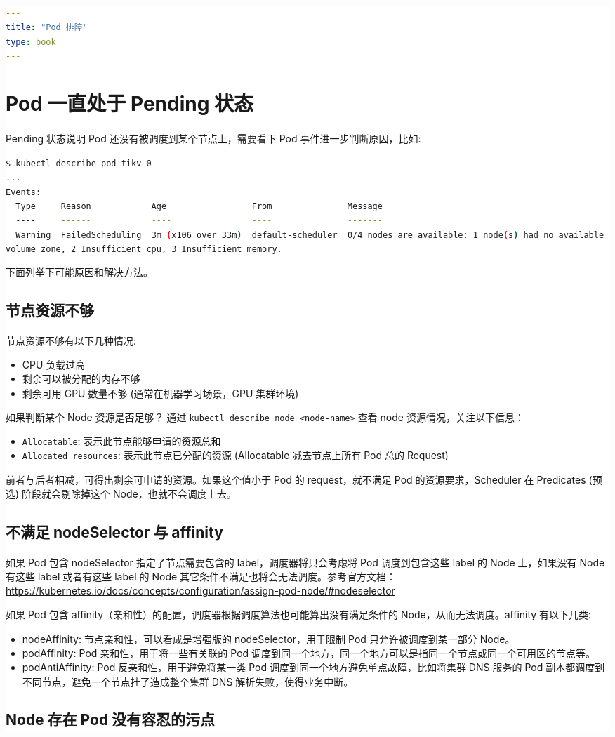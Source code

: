 ```yaml
---
title: "Pod 排障"
type: book
---
```


# Pod 一直处于 Pending 状态

Pending 状态说明 Pod 还没有被调度到某个节点上，需要看下 Pod 事件进一步判断原因，比如:

``` bash
$ kubectl describe pod tikv-0
...
Events:
  Type     Reason            Age                 From               Message
  ----     ------            ----                ----               -------
  Warning  FailedScheduling  3m (x106 over 33m)  default-scheduler  0/4 nodes are available: 1 node(s) had no available volume zone, 2 Insufficient cpu, 3 Insufficient memory.
```

下面列举下可能原因和解决方法。

## 节点资源不够

节点资源不够有以下几种情况:

* CPU 负载过高
* 剩余可以被分配的内存不够
* 剩余可用 GPU 数量不够 (通常在机器学习场景，GPU 集群环境)

如果判断某个 Node 资源是否足够？ 通过 `kubectl describe node <node-name>` 查看 node 资源情况，关注以下信息：

* `Allocatable`: 表示此节点能够申请的资源总和
* `Allocated resources`: 表示此节点已分配的资源 (Allocatable 减去节点上所有 Pod 总的 Request)

前者与后者相减，可得出剩余可申请的资源。如果这个值小于 Pod 的 request，就不满足 Pod 的资源要求，Scheduler 在 Predicates (预选) 阶段就会剔除掉这个 Node，也就不会调度上去。


## 不满足 nodeSelector 与 affinity

如果 Pod 包含 nodeSelector 指定了节点需要包含的 label，调度器将只会考虑将 Pod 调度到包含这些 label 的 Node 上，如果没有 Node 有这些 label 或者有这些 label 的 Node 其它条件不满足也将会无法调度。参考官方文档：https://kubernetes.io/docs/concepts/configuration/assign-pod-node/#nodeselector

如果 Pod 包含 affinity（亲和性）的配置，调度器根据调度算法也可能算出没有满足条件的 Node，从而无法调度。affinity 有以下几类:

* nodeAffinity: 节点亲和性，可以看成是增强版的 nodeSelector，用于限制 Pod 只允许被调度到某一部分 Node。
* podAffinity: Pod 亲和性，用于将一些有关联的 Pod 调度到同一个地方，同一个地方可以是指同一个节点或同一个可用区的节点等。
* podAntiAffinity: Pod 反亲和性，用于避免将某一类 Pod 调度到同一个地方避免单点故障，比如将集群 DNS 服务的 Pod 副本都调度到不同节点，避免一个节点挂了造成整个集群 DNS 解析失败，使得业务中断。

## Node 存在 Pod 没有容忍的污点
